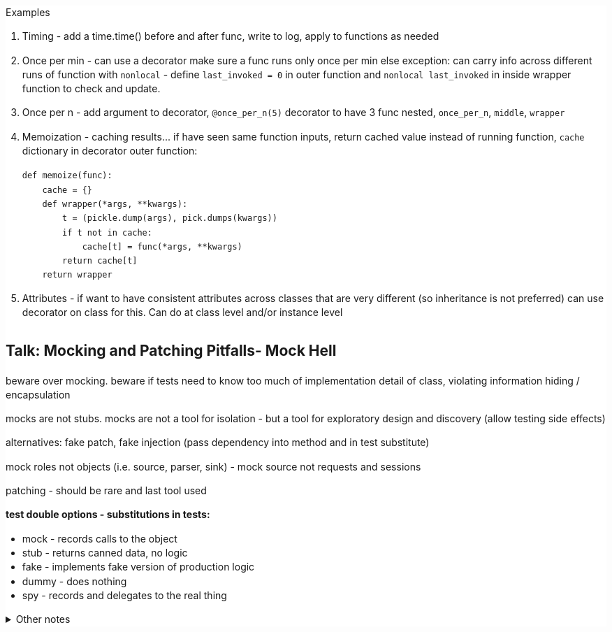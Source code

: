 Examples

1. Timing - add a time.time() before and after func, write to log, apply to functions as needed
1. Once per min - can use a decorator make sure a func runs only once per min else exception: can carry info across different runs of function with `nonlocal` - define `last_invoked = 0` in outer function and `nonlocal last_invoked` in inside wrapper function to check and update.
1. Once per n - add argument to decorator, `@once_per_n(5)` decorator to have 3 func nested, `once_per_n`, `middle`, `wrapper`
1. Memoization - caching results... if have seen same function inputs, return cached value instead of running function, `cache` dictionary in decorator outer function:
    ```
    def memoize(func):
        cache = {}
        def wrapper(*args, **kwargs):
            t = (pickle.dump(args), pick.dumps(kwargs))
            if t not in cache:
                cache[t] = func(*args, **kwargs)
            return cache[t]
        return wrapper        
    ```

1. Attributes - if want to have consistent attributes across classes that are very different (so inheritance is not preferred) can use decorator on class for this. Can do at class level and/or instance level


## Talk: Mocking and Patching Pitfalls- Mock Hell

beware over mocking. beware if tests need to know too much of implementation detail of class, violating information hiding / encapsulation

mocks are not stubs. mocks are not a tool for isolation - but a tool for exploratory design and discovery (allow testing side effects)

alternatives: fake patch, fake injection (pass dependency into method and in test substitute)

mock roles not objects (i.e. source, parser, sink) - mock source not requests and sessions

patching - should be rare and last tool used

__test double options - substitutions in tests:__
* mock - records calls to the object
* stub - returns canned data, no logic
* fake - implements fake version of production logic
* dummy - does nothing
* spy - records and delegates to the real thing


<details><summary>Other notes</summary></details>























